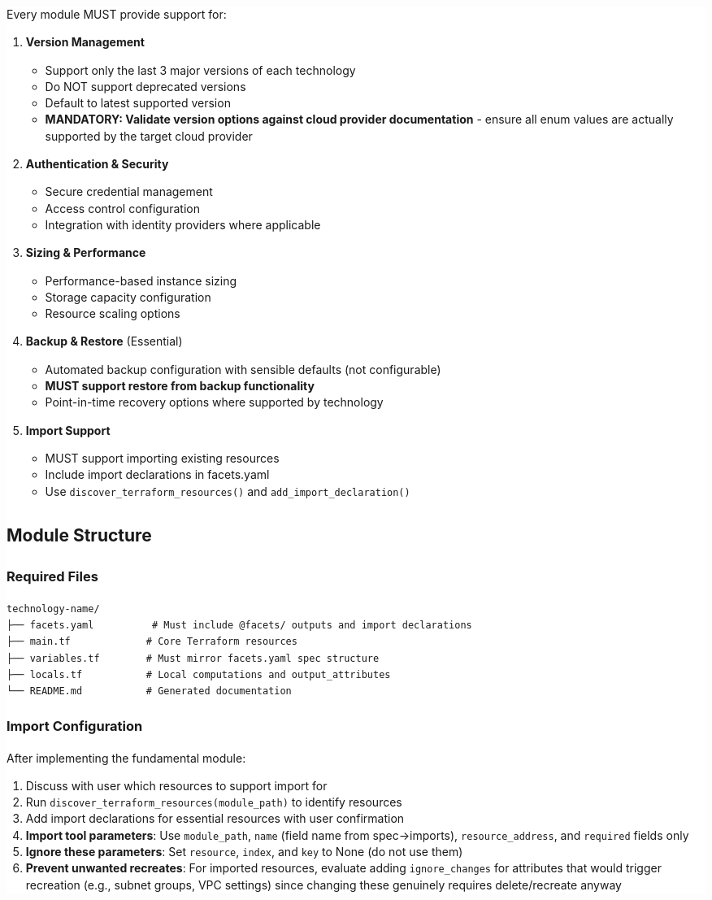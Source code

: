 Every module MUST provide support for:

1. **Version Management**
   - Support only the last 3 major versions of each technology
   - Do NOT support deprecated versions
   - Default to latest supported version
   - **MANDATORY: Validate version options against cloud provider documentation** - ensure all enum values are actually supported by the target cloud provider

2. **Authentication & Security**
   - Secure credential management
   - Access control configuration
   - Integration with identity providers where applicable

3. **Sizing & Performance**
   - Performance-based instance sizing
   - Storage capacity configuration
   - Resource scaling options

4. **Backup & Restore** (Essential)
   - Automated backup configuration with sensible defaults (not configurable)
   - **MUST support restore from backup functionality**
   - Point-in-time recovery options where supported by technology

5. **Import Support**
   - MUST support importing existing resources
   - Include import declarations in facets.yaml
   - Use `discover_terraform_resources()` and `add_import_declaration()`

## Module Structure

### Required Files
```
technology-name/
├── facets.yaml          # Must include @facets/ outputs and import declarations
├── main.tf             # Core Terraform resources
├── variables.tf        # Must mirror facets.yaml spec structure
├── locals.tf           # Local computations and output_attributes
└── README.md           # Generated documentation
```

### Import Configuration
After implementing the fundamental module:
1. Discuss with user which resources to support import for
2. Run `discover_terraform_resources(module_path)` to identify resources
3. Add import declarations for essential resources with user confirmation
4. **Import tool parameters**: Use `module_path`, `name` (field name from spec->imports), `resource_address`, and `required` fields only
5. **Ignore these parameters**: Set `resource`, `index`, and `key` to None (do not use them)
6. **Prevent unwanted recreates**: For imported resources, evaluate adding `ignore_changes` for attributes that would trigger recreation (e.g., subnet groups, VPC settings) since changing these genuinely requires delete/recreate anyway

